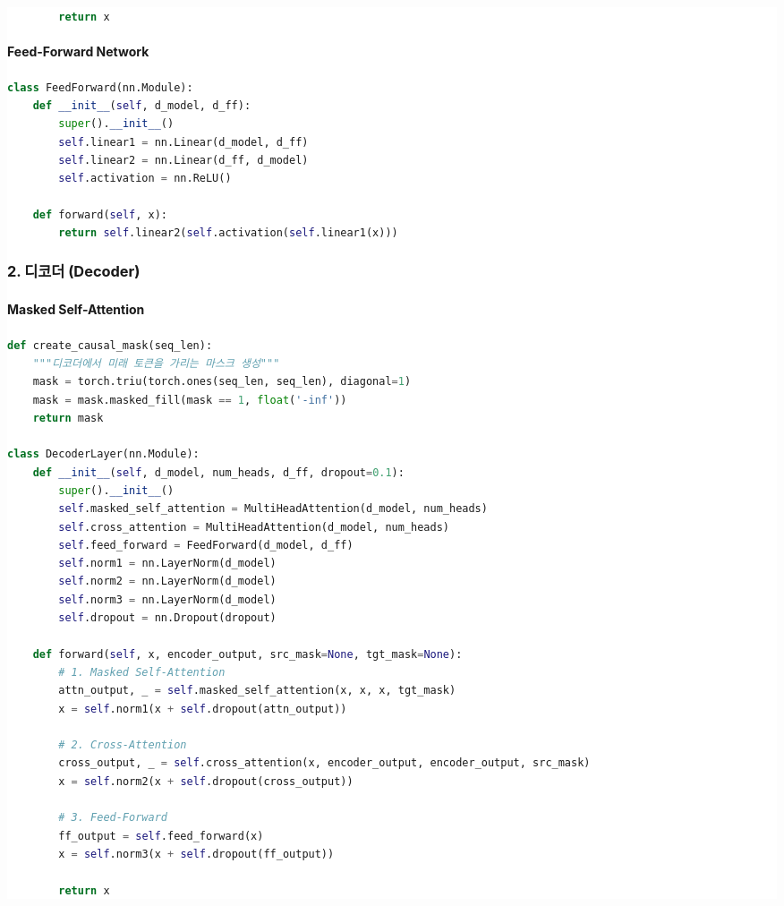 ```python
        return x
```

#### Feed-Forward Network
```python
class FeedForward(nn.Module):
    def __init__(self, d_model, d_ff):
        super().__init__()
        self.linear1 = nn.Linear(d_model, d_ff)
        self.linear2 = nn.Linear(d_ff, d_model)
        self.activation = nn.ReLU()
        
    def forward(self, x):
        return self.linear2(self.activation(self.linear1(x)))
```

### 2. 디코더 (Decoder)

#### Masked Self-Attention
```python
def create_causal_mask(seq_len):
    """디코더에서 미래 토큰을 가리는 마스크 생성"""
    mask = torch.triu(torch.ones(seq_len, seq_len), diagonal=1)
    mask = mask.masked_fill(mask == 1, float('-inf'))
    return mask

class DecoderLayer(nn.Module):
    def __init__(self, d_model, num_heads, d_ff, dropout=0.1):
        super().__init__()
        self.masked_self_attention = MultiHeadAttention(d_model, num_heads)
        self.cross_attention = MultiHeadAttention(d_model, num_heads)
        self.feed_forward = FeedForward(d_model, d_ff)
        self.norm1 = nn.LayerNorm(d_model)
        self.norm2 = nn.LayerNorm(d_model)
        self.norm3 = nn.LayerNorm(d_model)
        self.dropout = nn.Dropout(dropout)
        
    def forward(self, x, encoder_output, src_mask=None, tgt_mask=None):
        # 1. Masked Self-Attention
        attn_output, _ = self.masked_self_attention(x, x, x, tgt_mask)
        x = self.norm1(x + self.dropout(attn_output))
        
        # 2. Cross-Attention
        cross_output, _ = self.cross_attention(x, encoder_output, encoder_output, src_mask)
        x = self.norm2(x + self.dropout(cross_output))
        
        # 3. Feed-Forward
        ff_output = self.feed_forward(x)
        x = self.norm3(x + self.dropout(ff_output))
        
        return x
```
